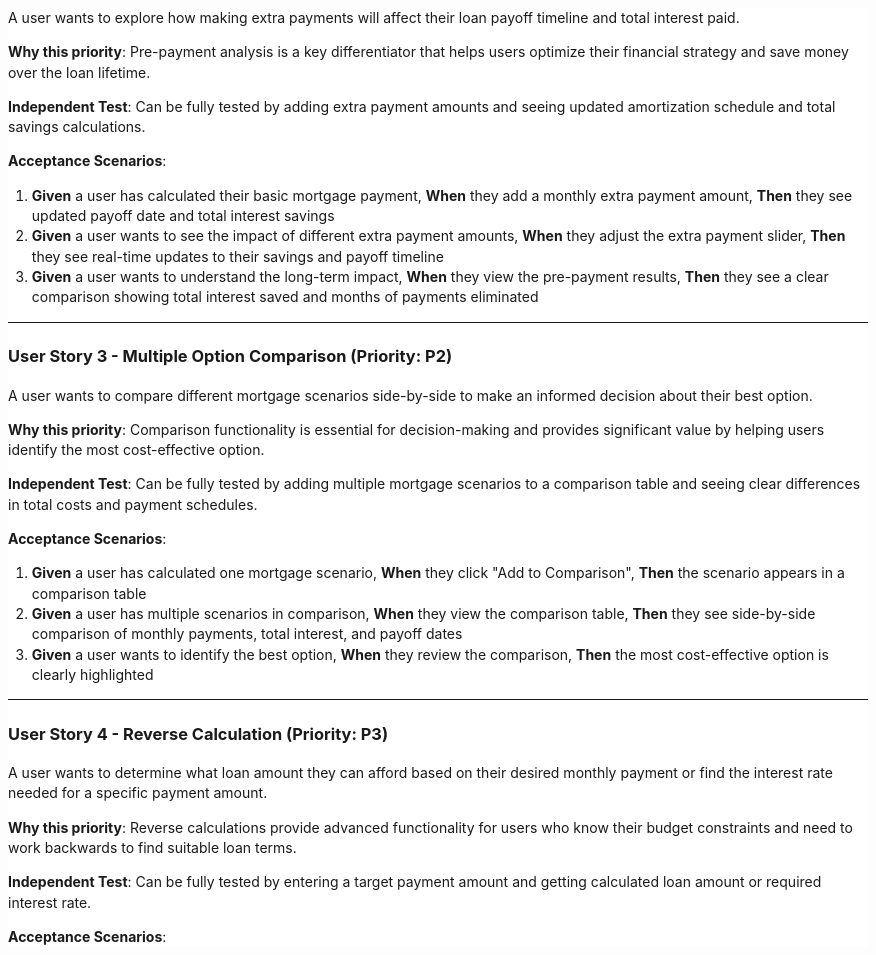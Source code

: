 A user wants to explore how making extra payments will affect their loan payoff timeline and total interest paid.

**Why this priority**: Pre-payment analysis is a key differentiator that helps users optimize their financial strategy and save money over the loan lifetime.

**Independent Test**: Can be fully tested by adding extra payment amounts and seeing updated amortization schedule and total savings calculations.

**Acceptance Scenarios**:

1. **Given** a user has calculated their basic mortgage payment, **When** they add a monthly extra payment amount, **Then** they see updated payoff date and total interest savings
2. **Given** a user wants to see the impact of different extra payment amounts, **When** they adjust the extra payment slider, **Then** they see real-time updates to their savings and payoff timeline
3. **Given** a user wants to understand the long-term impact, **When** they view the pre-payment results, **Then** they see a clear comparison showing total interest saved and months of payments eliminated

---

### User Story 3 - Multiple Option Comparison (Priority: P2)

A user wants to compare different mortgage scenarios side-by-side to make an informed decision about their best option.

**Why this priority**: Comparison functionality is essential for decision-making and provides significant value by helping users identify the most cost-effective option.

**Independent Test**: Can be fully tested by adding multiple mortgage scenarios to a comparison table and seeing clear differences in total costs and payment schedules.

**Acceptance Scenarios**:

1. **Given** a user has calculated one mortgage scenario, **When** they click "Add to Comparison", **Then** the scenario appears in a comparison table
2. **Given** a user has multiple scenarios in comparison, **When** they view the comparison table, **Then** they see side-by-side comparison of monthly payments, total interest, and payoff dates
3. **Given** a user wants to identify the best option, **When** they review the comparison, **Then** the most cost-effective option is clearly highlighted

---

### User Story 4 - Reverse Calculation (Priority: P3)

A user wants to determine what loan amount they can afford based on their desired monthly payment or find the interest rate needed for a specific payment amount.

**Why this priority**: Reverse calculations provide advanced functionality for users who know their budget constraints and need to work backwards to find suitable loan terms.

**Independent Test**: Can be fully tested by entering a target payment amount and getting calculated loan amount or required interest rate.

**Acceptance Scenarios**:
